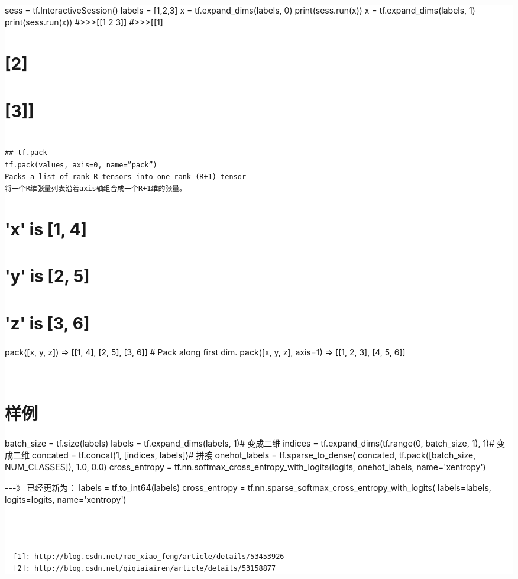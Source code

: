 ```
```
sess = tf.InteractiveSession()
labels = [1,2,3]
x = tf.expand_dims(labels, 0)
print(sess.run(x))
x = tf.expand_dims(labels, 1)
print(sess.run(x))
#>>>[[1 2 3]]
#>>>[[1]
#    [2]
#    [3]]
```

## tf.pack
tf.pack(values, axis=0, name=”pack”) 
Packs a list of rank-R tensors into one rank-(R+1) tensor 
将一个R维张量列表沿着axis轴组合成一个R+1维的张量。

```
  # 'x' is [1, 4]
  # 'y' is [2, 5]
  # 'z' is [3, 6]
  pack([x, y, z]) => [[1, 4], [2, 5], [3, 6]]  # Pack along first dim.
  pack([x, y, z], axis=1) => [[1, 2, 3], [4, 5, 6]]
```


```
# 样例
batch_size = tf.size(labels)
labels = tf.expand_dims(labels, 1)# 变成二维
indices = tf.expand_dims(tf.range(0, batch_size, 1), 1)# 变成二维
concated = tf.concat(1, [indices, labels])# 拼接
onehot_labels = tf.sparse_to_dense(
concated, tf.pack([batch_size, NUM_CLASSES]), 1.0, 0.0)
cross_entropy = tf.nn.softmax_cross_entropy_with_logits(logits,
                                                        onehot_labels,
                                                        name='xentropy')

---》 已经更新为：
labels = tf.to_int64(labels)
cross_entropy = tf.nn.sparse_softmax_cross_entropy_with_logits(
    labels=labels, logits=logits, name='xentropy')
```
  
  
  
  [1]: http://blog.csdn.net/mao_xiao_feng/article/details/53453926
  [2]: http://blog.csdn.net/qiqiaiairen/article/details/53158877
